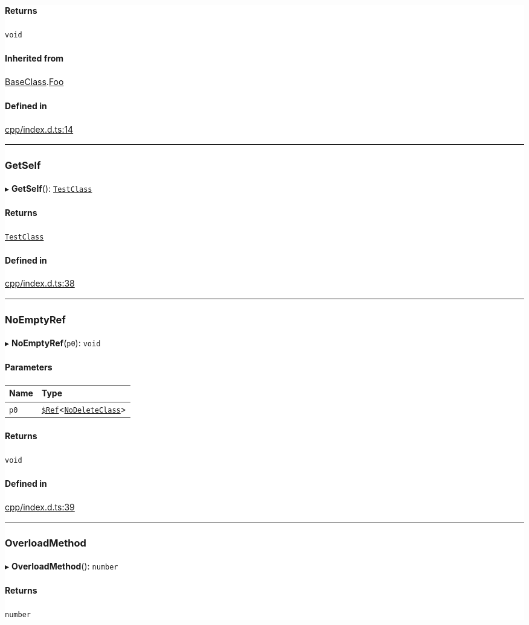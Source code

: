 #### Returns

`void`

#### Inherited from

[BaseClass](cpp.BaseClass.md).[Foo](cpp.BaseClass.md#foo)

#### Defined in

[cpp/index.d.ts:14](https://github.com/YugMetaverse/yug_typings/blob/b7d9b19/cpp/index.d.ts#L14)

___

### GetSelf

▸ **GetSelf**(): [`TestClass`](cpp.TestClass.md)

#### Returns

[`TestClass`](cpp.TestClass.md)

#### Defined in

[cpp/index.d.ts:38](https://github.com/YugMetaverse/yug_typings/blob/b7d9b19/cpp/index.d.ts#L38)

___

### NoEmptyRef

▸ **NoEmptyRef**(`p0`): `void`

#### Parameters

| Name | Type |
| :------ | :------ |
| `p0` | [`$Ref`](../interfaces/puerts._Ref.md)<[`NoDeleteClass`](cpp.NoDeleteClass.md)\> |

#### Returns

`void`

#### Defined in

[cpp/index.d.ts:39](https://github.com/YugMetaverse/yug_typings/blob/b7d9b19/cpp/index.d.ts#L39)

___

### OverloadMethod

▸ **OverloadMethod**(): `number`

#### Returns

`number`
